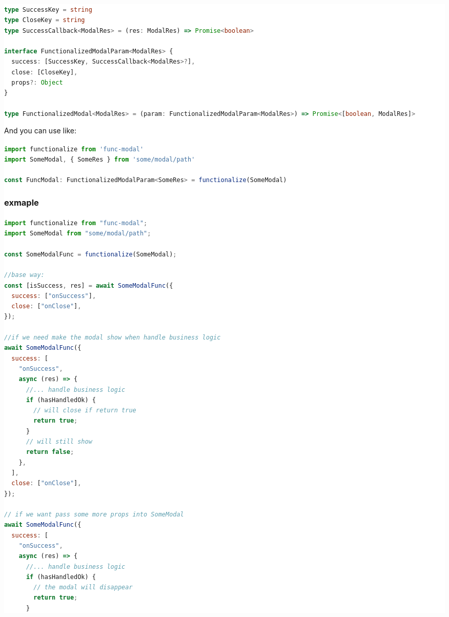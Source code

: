 ```typescript
type SuccessKey = string
type CloseKey = string
type SuccessCallback<ModalRes> = (res: ModalRes) => Promise<boolean>

interface FunctionalizedModalParam<ModalRes> {
  success: [SuccessKey, SuccessCallback<ModalRes>?],
  close: [CloseKey],
  props?: Object
}

type FunctionalizedModal<ModalRes> = (param: FunctionalizedModalParam<ModalRes>) => Promise<[boolean, ModalRes]>
```

And you can use like:

```ts
import functionalize from 'func-modal'
import SomeModal, { SomeRes } from 'some/modal/path'

const FuncModal: FunctionalizedModalParam<SomeRes> = functionalize(SomeModal)
```



### exmaple

```js
import functionalize from "func-modal";
import SomeModal from "some/modal/path";

const SomeModalFunc = functionalize(SomeModal);

//base way:
const [isSuccess, res] = await SomeModalFunc({
  success: ["onSuccess"],
  close: ["onClose"],
});

//if we need make the modal show when handle business logic
await SomeModalFunc({
  success: [
    "onSuccess",
    async (res) => {
      //... handle business logic
      if (hasHandledOk) {
        // will close if return true
        return true;
      }
      // will still show
      return false;
    },
  ],
  close: ["onClose"],
});

// if we want pass some more props into SomeModal
await SomeModalFunc({
  success: [
    "onSuccess",
    async (res) => {
      //... handle business logic
      if (hasHandledOk) {
        // the modal will disappear
        return true;
      }
```